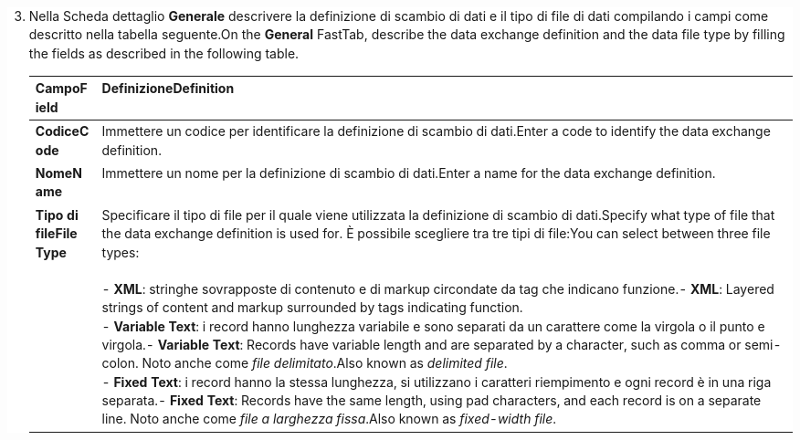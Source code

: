 3. <span data-ttu-id="9dcf7-124">Nella Scheda dettaglio **Generale** descrivere la definizione di scambio di dati e il tipo di file di dati compilando i campi come descritto nella tabella seguente.</span><span class="sxs-lookup"><span data-stu-id="9dcf7-124">On the **General** FastTab, describe the data exchange definition and the data file type by filling the fields as described in the following table.</span></span>  


   |              <span data-ttu-id="9dcf7-125">Campo</span><span class="sxs-lookup"><span data-stu-id="9dcf7-125">Field</span></span>              |                                                                                                                                                                                                                                                               <span data-ttu-id="9dcf7-126">Definizione</span><span class="sxs-lookup"><span data-stu-id="9dcf7-126">Definition</span></span>                                                                                                                                                                                                                                                                |
   |---------------------------------|-----------------------------------------------------------------------------------------------------------------------------------------------------------------------------------------------------------------------------------------------------------------------------------------------------------------------------------------------------------------------------------------------------------------------------------------------------------------------------------------------------------------------------------------|
   |            <span data-ttu-id="9dcf7-127">**Codice**</span><span class="sxs-lookup"><span data-stu-id="9dcf7-127">**Code**</span></span>             |                                                                                                                                                                                                                                         <span data-ttu-id="9dcf7-128">Immettere un codice per identificare la definizione di scambio di dati.</span><span class="sxs-lookup"><span data-stu-id="9dcf7-128">Enter a code to identify the data exchange definition.</span></span>                                                                                                                                                                                                                                          |
   |            <span data-ttu-id="9dcf7-129">**Nome**</span><span class="sxs-lookup"><span data-stu-id="9dcf7-129">**Name**</span></span>             |                                                                                                                                                                                                                                             <span data-ttu-id="9dcf7-130">Immettere un nome per la definizione di scambio di dati.</span><span class="sxs-lookup"><span data-stu-id="9dcf7-130">Enter a name for the data exchange definition.</span></span>                                                                                                                                                                                                                                              |
   |          <span data-ttu-id="9dcf7-131">**Tipo di file**</span><span class="sxs-lookup"><span data-stu-id="9dcf7-131">**File Type**</span></span>          | <span data-ttu-id="9dcf7-132">Specificare il tipo di file per il quale viene utilizzata la definizione di scambio di dati.</span><span class="sxs-lookup"><span data-stu-id="9dcf7-132">Specify what type of file that the data exchange definition is used for.</span></span> <span data-ttu-id="9dcf7-133">È possibile scegliere tra tre tipi di file:</span><span class="sxs-lookup"><span data-stu-id="9dcf7-133">You can select between three file types:</span></span><br /><br /> <span data-ttu-id="9dcf7-134">-   **XML**: stringhe sovrapposte di contenuto e di markup circondate da tag che indicano funzione.</span><span class="sxs-lookup"><span data-stu-id="9dcf7-134">-   **XML**: Layered strings of content and markup surrounded by tags indicating function.</span></span><br /><span data-ttu-id="9dcf7-135">-   **Variable Text**: i record hanno lunghezza variabile e sono separati da un carattere come la virgola o il punto e virgola.</span><span class="sxs-lookup"><span data-stu-id="9dcf7-135">-   **Variable Text**: Records have variable length and are separated by a character, such as comma or semi\-colon.</span></span> <span data-ttu-id="9dcf7-136">Noto anche come *file delimitato*.</span><span class="sxs-lookup"><span data-stu-id="9dcf7-136">Also known as *delimited file*.</span></span><br /><span data-ttu-id="9dcf7-137">-   **Fixed Text**: i record hanno la stessa lunghezza, si utilizzano i caratteri riempimento e ogni record è in una riga separata.</span><span class="sxs-lookup"><span data-stu-id="9dcf7-137">-   **Fixed Text**: Records have the same length, using pad characters, and each record is on a separate line.</span></span> <span data-ttu-id="9dcf7-138">Noto anche come *file a larghezza fissa*.</span><span class="sxs-lookup"><span data-stu-id="9dcf7-138">Also known as *fixed-width file*.</span></span> |